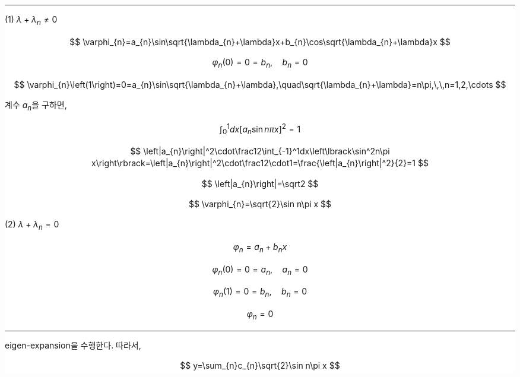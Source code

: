 <hr>

(1) $λ+λ_{n}\ne0$

$$
\varphi_{n}=a_{n}\sin\sqrt{\lambda_{n}+\lambda}x+b_{n}\cos\sqrt{\lambda_{n}+\lambda}x 
$$

$$
\varphi_{n}\left(0\right)=0=b_{n},\quad b_{n}=0 
$$

$$
\varphi_{n}\left(1\right)=0=a_{n}\sin\sqrt{\lambda_{n}+\lambda},\quad\sqrt{\lambda_{n}+\lambda}=n\pi,\,\,n=1,2,\cdots
$$

계수 $a_{n}$을 구하면,

$$
\int_0^1dx\left\lbrack a_{n}\sin n\pi x\right\rbrack^2=1 
$$

$$
\left|a_{n}\right|^2\cdot\frac12\int_{-1}^1dx\left\lbrack\sin^2n\pi x\right\rbrack=\left|a_{n}\right|^2\cdot\frac12\cdot1=\frac{\left|a_{n}\right|^2}{2}=1 
$$

$$
\left|a_{n}\right|=\sqrt2 
$$

$$
\varphi_{n}=\sqrt{2}\sin n\pi x
$$

(2) $λ+λ_{n}=0$

$$
\varphi_{n}=a_{n}+b_{n}x 
$$

$$
\varphi_{n}\left(0\right)=0=a_{n},\quad a_{n}=0 
$$

$$
\varphi_{n}\left(1\right)=0=b_{n},\quad b_{n}=0 
$$

$$
\varphi_{n}=0
$$

<hr>

eigen-expansion을 수행한다. 따라서,

$$
y=\sum_{n}c_{n}\sqrt{2}\sin n\pi x
$$
